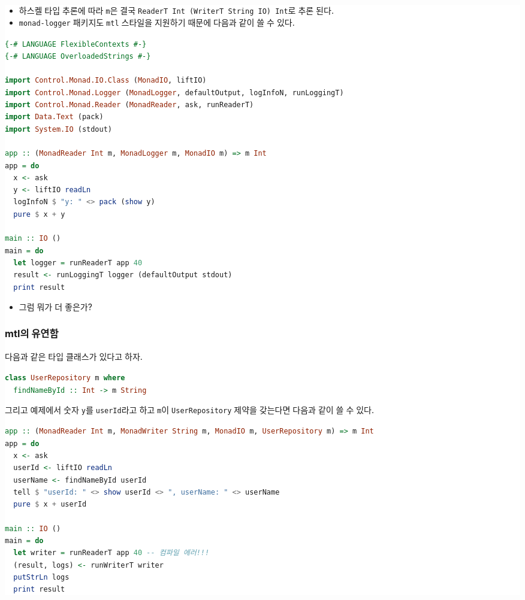 * 하스켈 타입 추론에 따라 `m`은 결국 `ReaderT Int (WriterT String IO) Int`로 추론 된다.
* `monad-logger` 패키지도 `mtl` 스타일을 지원하기 때문에 다음과 같이 쓸 수 있다.

```haskell
{-# LANGUAGE FlexibleContexts #-}
{-# LANGUAGE OverloadedStrings #-}

import Control.Monad.IO.Class (MonadIO, liftIO)
import Control.Monad.Logger (MonadLogger, defaultOutput, logInfoN, runLoggingT)
import Control.Monad.Reader (MonadReader, ask, runReaderT)
import Data.Text (pack)
import System.IO (stdout)

app :: (MonadReader Int m, MonadLogger m, MonadIO m) => m Int
app = do
  x <- ask
  y <- liftIO readLn
  logInfoN $ "y: " <> pack (show y)
  pure $ x + y

main :: IO ()
main = do
  let logger = runReaderT app 40
  result <- runLoggingT logger (defaultOutput stdout)
  print result
```

* 그럼 뭐가 더 좋은가?

### mtl의 유연함

다음과 같은 타입 클래스가 있다고 하자.

```haskell
class UserRepository m where
  findNameById :: Int -> m String
```

그리고 예제에서 숫자 `y`를 `userId`라고 하고 `m`이 `UserRepository` 제약을 갖는다면 다음과 같이 쓸 수 있다.

```haskell
app :: (MonadReader Int m, MonadWriter String m, MonadIO m, UserRepository m) => m Int
app = do
  x <- ask
  userId <- liftIO readLn
  userName <- findNameById userId
  tell $ "userId: " <> show userId <> ", userName: " <> userName
  pure $ x + userId

main :: IO ()
main = do
  let writer = runReaderT app 40 -- 컴파일 에러!!!
  (result, logs) <- runWriterT writer
  putStrLn logs
  print result
```
